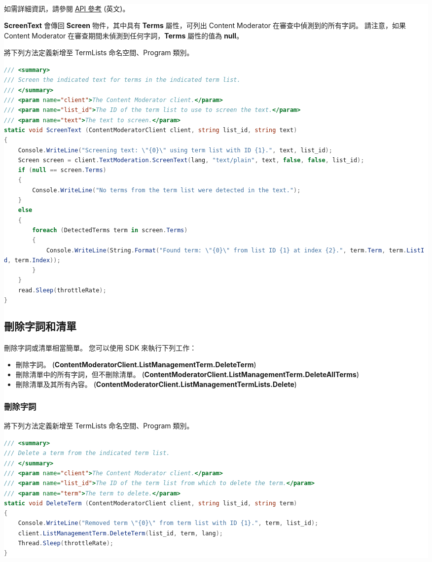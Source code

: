 如需詳細資訊，請參閱 [API 參考](https://westus2.dev.cognitive.microsoft.com/docs/services/57cf753a3f9b070c105bd2c1/operations/57cf753a3f9b070868a1f66f) \(英文\)。

**ScreenText** 會傳回 **Screen** 物件，其中具有 **Terms** 屬性，可列出 Content Moderator 在審查中偵測到的所有字詞。 請注意，如果 Content Moderator 在審查期間未偵測到任何字詞，**Terms** 屬性的值為 **null**。

將下列方法定義新增至 TermLists 命名空間、Program 類別。

```csharp
/// <summary>
/// Screen the indicated text for terms in the indicated term list.
/// </summary>
/// <param name="client">The Content Moderator client.</param>
/// <param name="list_id">The ID of the term list to use to screen the text.</param>
/// <param name="text">The text to screen.</param>
static void ScreenText (ContentModeratorClient client, string list_id, string text)
{
    Console.WriteLine("Screening text: \"{0}\" using term list with ID {1}.", text, list_id);
    Screen screen = client.TextModeration.ScreenText(lang, "text/plain", text, false, false, list_id);
    if (null == screen.Terms)
    {
        Console.WriteLine("No terms from the term list were detected in the text.");
    }
    else
    {
        foreach (DetectedTerms term in screen.Terms)
        {
            Console.WriteLine(String.Format("Found term: \"{0}\" from list ID {1} at index {2}.", term.Term, term.ListId, term.Index));
        }
    }
    read.Sleep(throttleRate);
}
```

## <a name="delete-terms-and-lists"></a>刪除字詞和清單

刪除字詞或清單相當簡單。 您可以使用 SDK 來執行下列工作：

- 刪除字詞。 (**ContentModeratorClient.ListManagementTerm.DeleteTerm**)
- 刪除清單中的所有字詞，但不刪除清單。 (**ContentModeratorClient.ListManagementTerm.DeleteAllTerms**)
- 刪除清單及其所有內容。 (**ContentModeratorClient.ListManagementTermLists.Delete**)

### <a name="delete-a-term"></a>刪除字詞

將下列方法定義新增至 TermLists 命名空間、Program 類別。

```csharp
/// <summary>
/// Delete a term from the indicated term list.
/// </summary>
/// <param name="client">The Content Moderator client.</param>
/// <param name="list_id">The ID of the term list from which to delete the term.</param>
/// <param name="term">The term to delete.</param>
static void DeleteTerm (ContentModeratorClient client, string list_id, string term)
{
    Console.WriteLine("Removed term \"{0}\" from term list with ID {1}.", term, list_id);
    client.ListManagementTerm.DeleteTerm(list_id, term, lang);
    Thread.Sleep(throttleRate);
}
```
